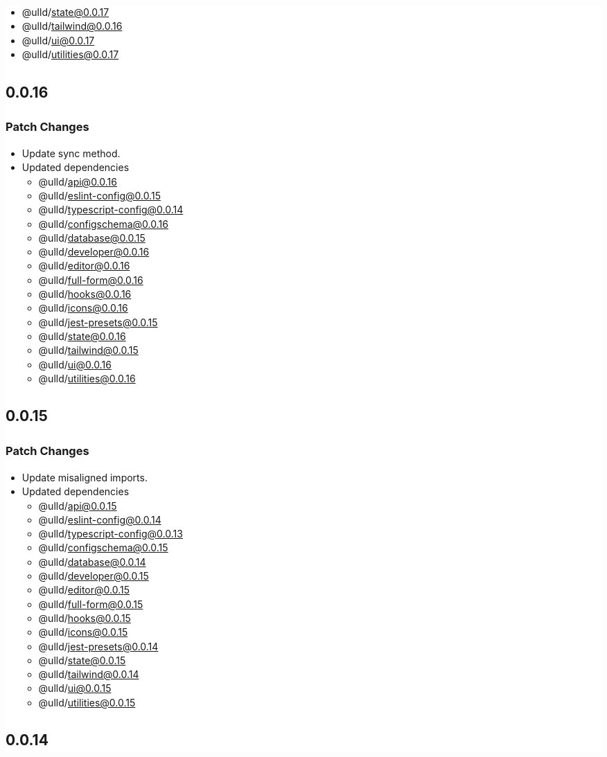   - @ulld/state@0.0.17
  - @ulld/tailwind@0.0.16
  - @ulld/ui@0.0.17
  - @ulld/utilities@0.0.17

## 0.0.16

### Patch Changes

- Update sync method.
- Updated dependencies
  - @ulld/api@0.0.16
  - @ulld/eslint-config@0.0.15
  - @ulld/typescript-config@0.0.14
  - @ulld/configschema@0.0.16
  - @ulld/database@0.0.15
  - @ulld/developer@0.0.16
  - @ulld/editor@0.0.16
  - @ulld/full-form@0.0.16
  - @ulld/hooks@0.0.16
  - @ulld/icons@0.0.16
  - @ulld/jest-presets@0.0.15
  - @ulld/state@0.0.16
  - @ulld/tailwind@0.0.15
  - @ulld/ui@0.0.16
  - @ulld/utilities@0.0.16

## 0.0.15

### Patch Changes

- Update misaligned imports.
- Updated dependencies
  - @ulld/api@0.0.15
  - @ulld/eslint-config@0.0.14
  - @ulld/typescript-config@0.0.13
  - @ulld/configschema@0.0.15
  - @ulld/database@0.0.14
  - @ulld/developer@0.0.15
  - @ulld/editor@0.0.15
  - @ulld/full-form@0.0.15
  - @ulld/hooks@0.0.15
  - @ulld/icons@0.0.15
  - @ulld/jest-presets@0.0.14
  - @ulld/state@0.0.15
  - @ulld/tailwind@0.0.14
  - @ulld/ui@0.0.15
  - @ulld/utilities@0.0.15

## 0.0.14
